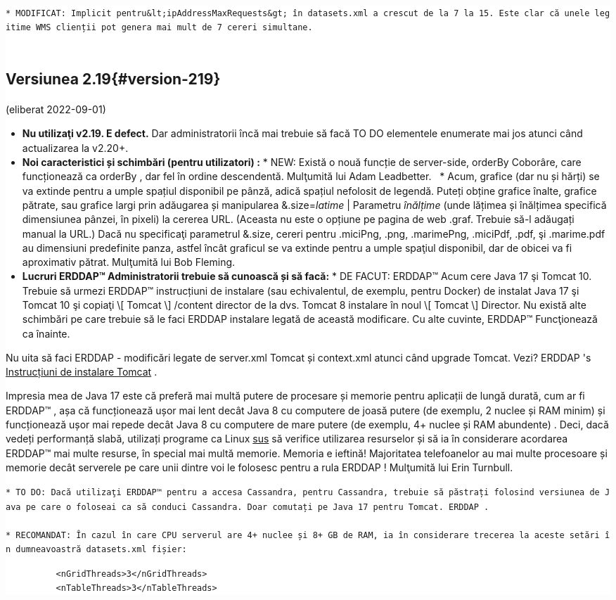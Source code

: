     * MODIFICAT: Implicit pentru&lt;ipAddressMaxRequests&gt; în datasets.xml a crescut de la 7 la 15. Este clar că unele legitime WMS clienții pot genera mai mult de 7 cereri simultane.
         

## Versiunea 2.19{#version-219} 
 (eliberat 2022-09-01) 

*    **Nu utilizaţi v2.19. E defect.** Dar administratorii încă mai trebuie să facă TO DO elementele enumerate mai jos atunci când actualizarea la v2.20+.
     
*    **Noi caracteristici și schimbări (pentru utilizatori) :** 
    * NEW: Există o nouă funcție de server-side, orderBy Coborâre, care funcționează ca orderBy , dar fel în ordine descendentă. Mulţumită lui Adam Leadbetter.
         
    * Acum, grafice (dar nu și hărți) se va extinde pentru a umple spațiul disponibil pe pânză, adică spațiul nefolosit de legendă. Puteți obține grafice înalte, grafice pătrate, sau grafice largi prin adăugarea și manipularea &.size=_latime_ | Parametru _înălțime_ (unde lățimea și înălțimea specifică dimensiunea pânzei, în pixeli) la cererea URL. (Aceasta nu este o opțiune pe pagina de web .graf. Trebuie să-l adăugați manual la URL.) Dacă nu specificaţi parametrul &.size, cereri pentru .miciPng, .png, .marimePng, .miciPdf, .pdf, şi .marime.pdf au dimensiuni predefinite panza, astfel încât graficul se va extinde pentru a umple spaţiul disponibil, dar de obicei va fi aproximativ pătrat. Mulţumită lui Bob Fleming.
         
*    **Lucruri ERDDAP™ Administratorii trebuie să cunoască și să facă:** 
    * DE FACUT: ERDDAP™ Acum cere Java 17 şi Tomcat 10. Trebuie să urmezi ERDDAP™ instrucțiuni de instalare (sau echivalentul, de exemplu, pentru Docker) de instalat Java 17 şi Tomcat 10 şi copiaţi \\[ Tomcat \\] /content director de la dvs. Tomcat 8 instalare în noul \\[ Tomcat \\] Director. Nu există alte schimbări pe care trebuie să le faci ERDDAP instalare legată de această modificare. Cu alte cuvinte, ERDDAP™ Funcţionează ca înainte.
        
Nu uita să faci ERDDAP - modificări legate de server.xml Tomcat și context.xml atunci când upgrade Tomcat. Vezi? ERDDAP 's [Instrucțiuni de instalare Tomcat](/docs/server-admin/deploy-install#tomcat) .
        
Impresia mea de Java 17 este că preferă mai multă putere de procesare și memorie pentru aplicații de lungă durată, cum ar fi ERDDAP™ , așa că funcționează ușor mai lent decât Java 8 cu computere de joasă putere (de exemplu, 2 nuclee și RAM minim) și funcționează ușor mai repede decât Java 8 cu computere de mare putere (de exemplu, 4+ nuclee și RAM abundente) . Deci, dacă vedeți performanță slabă, utilizați programe ca Linux [sus](https://www.howtogeek.com/668986/how-to-use-the-linux-top-command-and-understand-its-output/) să verifice utilizarea resurselor și să ia în considerare acordarea ERDDAP™ mai multe resurse, în special mai multă memorie. Memoria e ieftină&#33; Majoritatea telefoanelor au mai multe procesoare și memorie decât serverele pe care unii dintre voi le folosesc pentru a rula ERDDAP &#33;
Mulţumită lui Erin Turnbull.
         
        
    * TO DO: Dacă utilizaţi ERDDAP™ pentru a accesa Cassandra, pentru Cassandra, trebuie să păstrați folosind versiunea de Java pe care o foloseai ca să conduci Cassandra. Doar comutați pe Java 17 pentru Tomcat. ERDDAP .
         
    * RECOMANDAT: În cazul în care CPU serverul are 4+ nuclee și 8+ GB de RAM, ia în considerare trecerea la aceste setări în dumneavoastră datasets.xml fișier:
```
          <nGridThreads>3</nGridThreads>  
          <nTableThreads>3</nTableThreads>  
```

